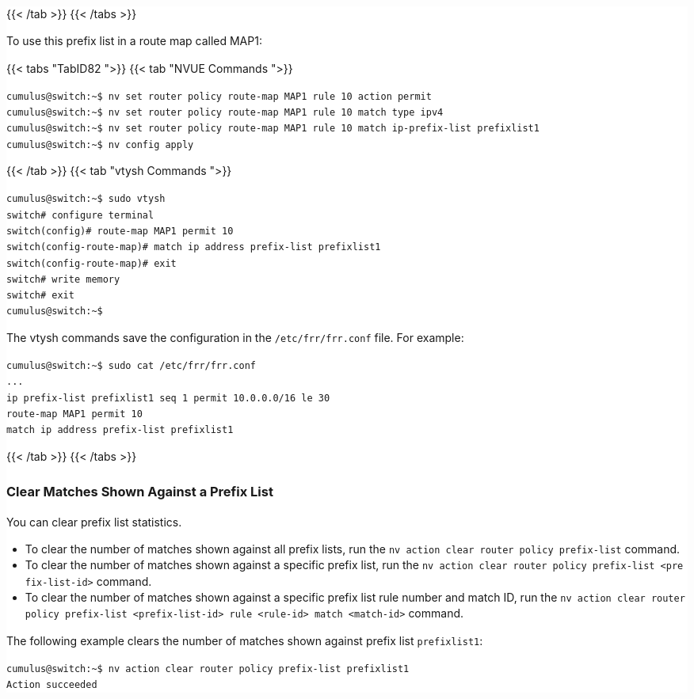 {{< /tab >}}
{{< /tabs >}}

To use this prefix list in a route map called MAP1:

{{< tabs "TabID82 ">}}
{{< tab "NVUE Commands ">}}

```
cumulus@switch:~$ nv set router policy route-map MAP1 rule 10 action permit
cumulus@switch:~$ nv set router policy route-map MAP1 rule 10 match type ipv4
cumulus@switch:~$ nv set router policy route-map MAP1 rule 10 match ip-prefix-list prefixlist1
cumulus@switch:~$ nv config apply
```

{{< /tab >}}
{{< tab "vtysh Commands ">}}

```
cumulus@switch:~$ sudo vtysh
switch# configure terminal
switch(config)# route-map MAP1 permit 10
switch(config-route-map)# match ip address prefix-list prefixlist1
switch(config-route-map)# exit
switch# write memory
switch# exit
cumulus@switch:~$
```

The vtysh commands save the configuration in the `/etc/frr/frr.conf` file. For example:

```
cumulus@switch:~$ sudo cat /etc/frr/frr.conf
...
ip prefix-list prefixlist1 seq 1 permit 10.0.0.0/16 le 30
route-map MAP1 permit 10
match ip address prefix-list prefixlist1
```

{{< /tab >}}
{{< /tabs >}}

### Clear Matches Shown Against a Prefix List

You can clear prefix list statistics.

- To clear the number of matches shown against all prefix lists, run the `nv action clear router policy prefix-list` command.
- To clear the number of matches shown against a specific prefix list, run the `nv action clear router policy prefix-list <prefix-list-id>` command.
- To clear the number of matches shown against a specific prefix list rule number and match ID, run the `nv action clear router policy prefix-list <prefix-list-id> rule <rule-id> match <match-id>` command.

The following example clears the number of matches shown against prefix list `prefixlist1`:

```
cumulus@switch:~$ nv action clear router policy prefix-list prefixlist1
Action succeeded
```

